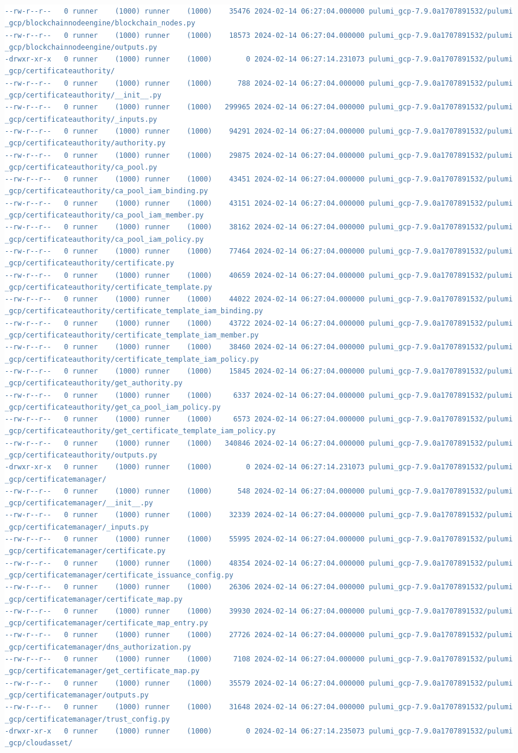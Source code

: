 ```diff
--rw-r--r--   0 runner    (1000) runner    (1000)    35476 2024-02-14 06:27:04.000000 pulumi_gcp-7.9.0a1707891532/pulumi_gcp/blockchainnodeengine/blockchain_nodes.py
--rw-r--r--   0 runner    (1000) runner    (1000)    18573 2024-02-14 06:27:04.000000 pulumi_gcp-7.9.0a1707891532/pulumi_gcp/blockchainnodeengine/outputs.py
-drwxr-xr-x   0 runner    (1000) runner    (1000)        0 2024-02-14 06:27:14.231073 pulumi_gcp-7.9.0a1707891532/pulumi_gcp/certificateauthority/
--rw-r--r--   0 runner    (1000) runner    (1000)      788 2024-02-14 06:27:04.000000 pulumi_gcp-7.9.0a1707891532/pulumi_gcp/certificateauthority/__init__.py
--rw-r--r--   0 runner    (1000) runner    (1000)   299965 2024-02-14 06:27:04.000000 pulumi_gcp-7.9.0a1707891532/pulumi_gcp/certificateauthority/_inputs.py
--rw-r--r--   0 runner    (1000) runner    (1000)    94291 2024-02-14 06:27:04.000000 pulumi_gcp-7.9.0a1707891532/pulumi_gcp/certificateauthority/authority.py
--rw-r--r--   0 runner    (1000) runner    (1000)    29875 2024-02-14 06:27:04.000000 pulumi_gcp-7.9.0a1707891532/pulumi_gcp/certificateauthority/ca_pool.py
--rw-r--r--   0 runner    (1000) runner    (1000)    43451 2024-02-14 06:27:04.000000 pulumi_gcp-7.9.0a1707891532/pulumi_gcp/certificateauthority/ca_pool_iam_binding.py
--rw-r--r--   0 runner    (1000) runner    (1000)    43151 2024-02-14 06:27:04.000000 pulumi_gcp-7.9.0a1707891532/pulumi_gcp/certificateauthority/ca_pool_iam_member.py
--rw-r--r--   0 runner    (1000) runner    (1000)    38162 2024-02-14 06:27:04.000000 pulumi_gcp-7.9.0a1707891532/pulumi_gcp/certificateauthority/ca_pool_iam_policy.py
--rw-r--r--   0 runner    (1000) runner    (1000)    77464 2024-02-14 06:27:04.000000 pulumi_gcp-7.9.0a1707891532/pulumi_gcp/certificateauthority/certificate.py
--rw-r--r--   0 runner    (1000) runner    (1000)    40659 2024-02-14 06:27:04.000000 pulumi_gcp-7.9.0a1707891532/pulumi_gcp/certificateauthority/certificate_template.py
--rw-r--r--   0 runner    (1000) runner    (1000)    44022 2024-02-14 06:27:04.000000 pulumi_gcp-7.9.0a1707891532/pulumi_gcp/certificateauthority/certificate_template_iam_binding.py
--rw-r--r--   0 runner    (1000) runner    (1000)    43722 2024-02-14 06:27:04.000000 pulumi_gcp-7.9.0a1707891532/pulumi_gcp/certificateauthority/certificate_template_iam_member.py
--rw-r--r--   0 runner    (1000) runner    (1000)    38460 2024-02-14 06:27:04.000000 pulumi_gcp-7.9.0a1707891532/pulumi_gcp/certificateauthority/certificate_template_iam_policy.py
--rw-r--r--   0 runner    (1000) runner    (1000)    15845 2024-02-14 06:27:04.000000 pulumi_gcp-7.9.0a1707891532/pulumi_gcp/certificateauthority/get_authority.py
--rw-r--r--   0 runner    (1000) runner    (1000)     6337 2024-02-14 06:27:04.000000 pulumi_gcp-7.9.0a1707891532/pulumi_gcp/certificateauthority/get_ca_pool_iam_policy.py
--rw-r--r--   0 runner    (1000) runner    (1000)     6573 2024-02-14 06:27:04.000000 pulumi_gcp-7.9.0a1707891532/pulumi_gcp/certificateauthority/get_certificate_template_iam_policy.py
--rw-r--r--   0 runner    (1000) runner    (1000)   340846 2024-02-14 06:27:04.000000 pulumi_gcp-7.9.0a1707891532/pulumi_gcp/certificateauthority/outputs.py
-drwxr-xr-x   0 runner    (1000) runner    (1000)        0 2024-02-14 06:27:14.231073 pulumi_gcp-7.9.0a1707891532/pulumi_gcp/certificatemanager/
--rw-r--r--   0 runner    (1000) runner    (1000)      548 2024-02-14 06:27:04.000000 pulumi_gcp-7.9.0a1707891532/pulumi_gcp/certificatemanager/__init__.py
--rw-r--r--   0 runner    (1000) runner    (1000)    32339 2024-02-14 06:27:04.000000 pulumi_gcp-7.9.0a1707891532/pulumi_gcp/certificatemanager/_inputs.py
--rw-r--r--   0 runner    (1000) runner    (1000)    55995 2024-02-14 06:27:04.000000 pulumi_gcp-7.9.0a1707891532/pulumi_gcp/certificatemanager/certificate.py
--rw-r--r--   0 runner    (1000) runner    (1000)    48354 2024-02-14 06:27:04.000000 pulumi_gcp-7.9.0a1707891532/pulumi_gcp/certificatemanager/certificate_issuance_config.py
--rw-r--r--   0 runner    (1000) runner    (1000)    26306 2024-02-14 06:27:04.000000 pulumi_gcp-7.9.0a1707891532/pulumi_gcp/certificatemanager/certificate_map.py
--rw-r--r--   0 runner    (1000) runner    (1000)    39930 2024-02-14 06:27:04.000000 pulumi_gcp-7.9.0a1707891532/pulumi_gcp/certificatemanager/certificate_map_entry.py
--rw-r--r--   0 runner    (1000) runner    (1000)    27726 2024-02-14 06:27:04.000000 pulumi_gcp-7.9.0a1707891532/pulumi_gcp/certificatemanager/dns_authorization.py
--rw-r--r--   0 runner    (1000) runner    (1000)     7108 2024-02-14 06:27:04.000000 pulumi_gcp-7.9.0a1707891532/pulumi_gcp/certificatemanager/get_certificate_map.py
--rw-r--r--   0 runner    (1000) runner    (1000)    35579 2024-02-14 06:27:04.000000 pulumi_gcp-7.9.0a1707891532/pulumi_gcp/certificatemanager/outputs.py
--rw-r--r--   0 runner    (1000) runner    (1000)    31648 2024-02-14 06:27:04.000000 pulumi_gcp-7.9.0a1707891532/pulumi_gcp/certificatemanager/trust_config.py
-drwxr-xr-x   0 runner    (1000) runner    (1000)        0 2024-02-14 06:27:14.235073 pulumi_gcp-7.9.0a1707891532/pulumi_gcp/cloudasset/
```
